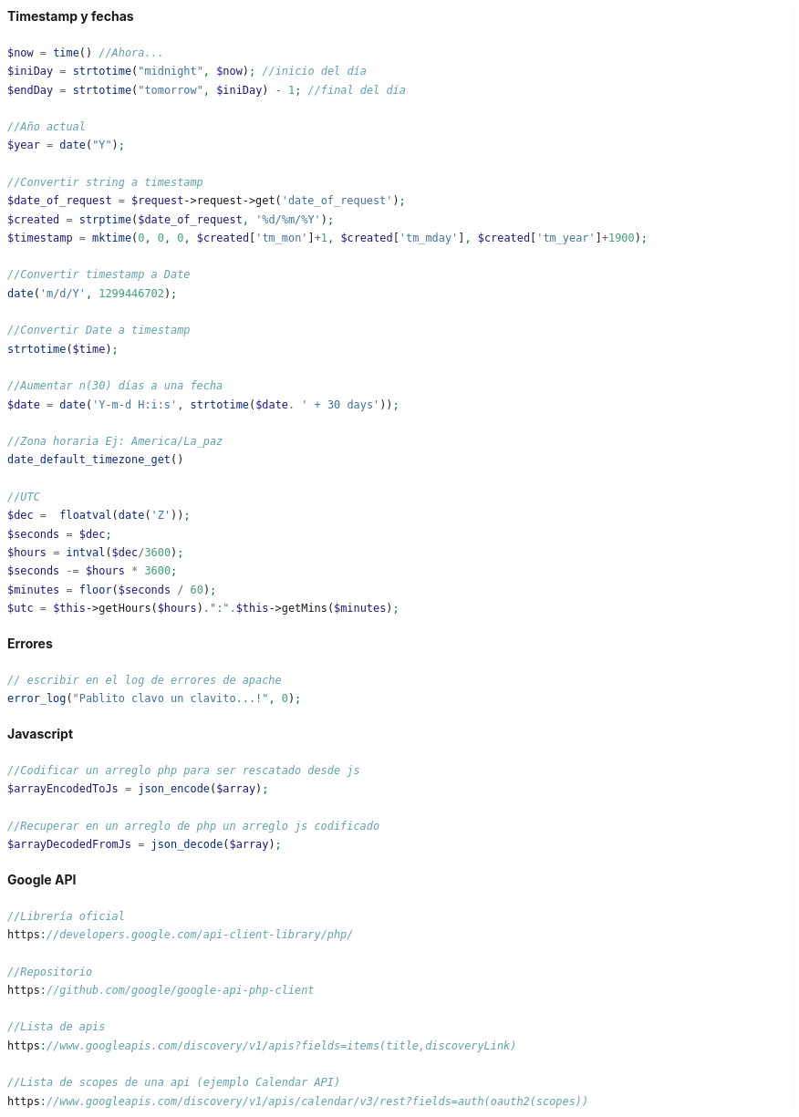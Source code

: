 #### Timestamp y fechas
```php
$now = time() //Ahora...
$iniDay = strtotime("midnight", $now); //inicio del día
$endDay = strtotime("tomorrow", $iniDay) - 1; //final del día

//Año actual
$year = date("Y");

//Convertir string a timestamp
$date_of_request = $request->request->get('date_of_request');
$created = strptime($date_of_request, '%d/%m/%Y');
$timestamp = mktime(0, 0, 0, $created['tm_mon']+1, $created['tm_mday'], $created['tm_year']+1900);

//Convertir timestamp a Date
date('m/d/Y', 1299446702);

//Convertir Date a timestamp
strtotime($time);

//Aumentar n(30) días a una fecha
$date = date('Y-m-d H:i:s', strtotime($date. ' + 30 days'));

//Zona horaria Ej: America/La_paz
date_default_timezone_get()

//UTC
$dec =  floatval(date('Z'));
$seconds = $dec;
$hours = intval($dec/3600);
$seconds -= $hours * 3600;
$minutes = floor($seconds / 60);
$utc = $this->getHours($hours).":".$this->getMins($minutes);

```

#### Errores
```php
// escribir en el log de errores de apache
error_log("Pablito clavo un clavito...!", 0);
```

#### Javascript
```php
//Codificar un arreglo php para ser rescatado desde js
$arrayEncodedToJs = json_encode($array);

//Recuperar en un arreglo de php un arreglo js codificado
$arrayDecodedFromJs = json_decode($array);
```

#### Google API
```php
//Librería oficial
https://developers.google.com/api-client-library/php/

//Repositorio
https://github.com/google/google-api-php-client

//Lista de apis
https://www.googleapis.com/discovery/v1/apis?fields=items(title,discoveryLink)

//Lista de scopes de una api (ejemplo Calendar API)
https://www.googleapis.com/discovery/v1/apis/calendar/v3/rest?fields=auth(oauth2(scopes))

```